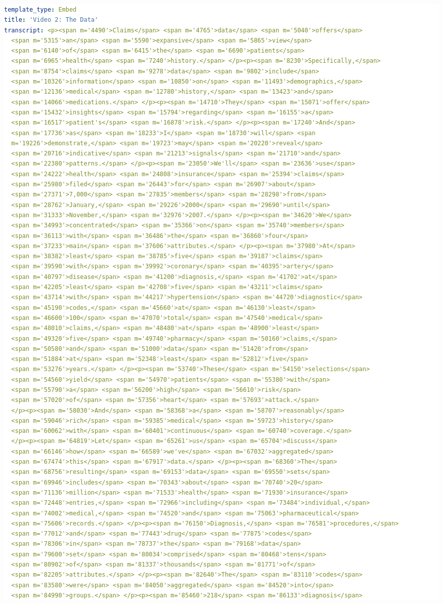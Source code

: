 ```yaml
template_type: Embed
title: 'Video 2: The Data'
transcript: <p><span m='4490'>Claims</span> <span m='4765'>data</span> <span m='5040'>offers</span>
  <span m='5315'>an</span> <span m='5590'>expansive</span> <span m='5865'>view</span>
  <span m='6140'>of</span> <span m='6415'>the</span> <span m='6690'>patients</span>
  <span m='6965'>health</span> <span m='7240'>history.</span> </p><p><span m='8230'>Specifically,</span>
  <span m='8754'>claims</span> <span m='9278'>data</span> <span m='9802'>include</span>
  <span m='10326'>information</span> <span m='10850'>on</span> <span m='11493'>demographics,</span>
  <span m='12136'>medical</span> <span m='12780'>history,</span> <span m='13423'>and</span>
  <span m='14066'>medications.</span> </p><p><span m='14710'>They</span> <span m='15071'>offer</span>
  <span m='15432'>insights</span> <span m='15794'>regarding</span> <span m='16155'>a</span>
  <span m='16517'>patient's</span> <span m='16878'>risk.</span> </p><p><span m='17240'>And</span>
  <span m='17736'>as</span> <span m='18233'>I</span> <span m='18730'>will</span> <span
  m='19226'>demonstrate,</span> <span m='19723'>may</span> <span m='20220'>reveal</span>
  <span m='20716'>indicative</span> <span m='21213'>signals</span> <span m='21710'>and</span>
  <span m='22380'>patterns.</span> </p><p><span m='23050'>We'll</span> <span m='23636'>use</span>
  <span m='24222'>health</span> <span m='24808'>insurance</span> <span m='25394'>claims</span>
  <span m='25980'>filed</span> <span m='26443'>for</span> <span m='26907'>about</span>
  <span m='27371'>7,000</span> <span m='27835'>members</span> <span m='28298'>from</span>
  <span m='28762'>January,</span> <span m='29226'>2000</span> <span m='29690'>until</span>
  <span m='31333'>November,</span> <span m='32976'>2007.</span> </p><p><span m='34620'>We</span>
  <span m='34993'>concentrated</span> <span m='35366'>on</span> <span m='35740'>members</span>
  <span m='36113'>with</span> <span m='36486'>the</span> <span m='36860'>four</span>
  <span m='37233'>main</span> <span m='37606'>attributes.</span> </p><p><span m='37980'>At</span>
  <span m='38382'>least</span> <span m='38785'>five</span> <span m='39187'>claims</span>
  <span m='39590'>with</span> <span m='39992'>coronary</span> <span m='40395'>artery</span>
  <span m='40797'>disease</span> <span m='41200'>diagnosis,</span> <span m='41702'>at</span>
  <span m='42205'>least</span> <span m='42708'>five</span> <span m='43211'>claims</span>
  <span m='43714'>with</span> <span m='44217'>hypertension</span> <span m='44720'>diagnostic</span>
  <span m='45190'>codes,</span> <span m='45660'>at</span> <span m='46130'>least</span>
  <span m='46600'>100</span> <span m='47070'>total</span> <span m='47540'>medical</span>
  <span m='48010'>claims,</span> <span m='48480'>at</span> <span m='48900'>least</span>
  <span m='49320'>five</span> <span m='49740'>pharmacy</span> <span m='50160'>claims,</span>
  <span m='50580'>and</span> <span m='51000'>data</span> <span m='51420'>from</span>
  <span m='51884'>at</span> <span m='52348'>least</span> <span m='52812'>five</span>
  <span m='53276'>years.</span> </p><p><span m='53740'>These</span> <span m='54150'>selections</span>
  <span m='54560'>yield</span> <span m='54970'>patients</span> <span m='55380'>with</span>
  <span m='55790'>a</span> <span m='56200'>high</span> <span m='56610'>risk</span>
  <span m='57020'>of</span> <span m='57356'>heart</span> <span m='57693'>attack.</span>
  </p><p><span m='58030'>And</span> <span m='58368'>a</span> <span m='58707'>reasonably</span>
  <span m='59046'>rich</span> <span m='59385'>medical</span> <span m='59723'>history</span>
  <span m='60062'>with</span> <span m='60401'>continuous</span> <span m='60740'>coverage.</span>
  </p><p><span m='64819'>Let</span> <span m='65261'>us</span> <span m='65704'>discuss</span>
  <span m='66146'>how</span> <span m='66589'>we've</span> <span m='67032'>aggregated</span>
  <span m='67474'>this</span> <span m='67917'>data.</span> </p><p><span m='68360'>The</span>
  <span m='68756'>resulting</span> <span m='69153'>data</span> <span m='69550'>sets</span>
  <span m='69946'>includes</span> <span m='70343'>about</span> <span m='70740'>20</span>
  <span m='71136'>million</span> <span m='71533'>health</span> <span m='71930'>insurance</span>
  <span m='72448'>entries,</span> <span m='72966'>including</span> <span m='73484'>individual,</span>
  <span m='74002'>medical,</span> <span m='74520'>and</span> <span m='75063'>pharmaceutical</span>
  <span m='75606'>records.</span> </p><p><span m='76150'>Diagnosis,</span> <span m='76581'>procedures,</span>
  <span m='77012'>and</span> <span m='77443'>drug</span> <span m='77875'>codes</span>
  <span m='78306'>in</span> <span m='78737'>the</span> <span m='79168'>data</span>
  <span m='79600'>set</span> <span m='80034'>comprised</span> <span m='80468'>tens</span>
  <span m='80902'>of</span> <span m='81337'>thousands</span> <span m='81771'>of</span>
  <span m='82205'>attributes.</span> </p><p><span m='82640'>The</span> <span m='83110'>codes</span>
  <span m='83580'>were</span> <span m='84050'>aggregated</span> <span m='84520'>into</span>
  <span m='84990'>groups.</span> </p><p><span m='85460'>218</span> <span m='86133'>diagnosis</span>
```